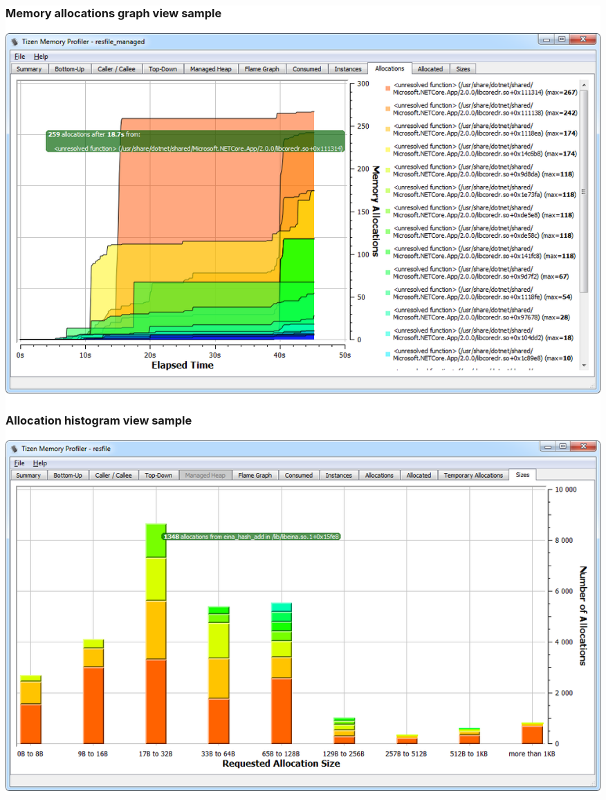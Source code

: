 ### Memory allocations graph view sample

   ![Memory allocations graph view](media/memory_profiler_gui_allocations_graph.png)

### Allocation histogram view sample

   ![Allocation histogram view](media/memory_profiler_gui_allocation_histogram.png)
